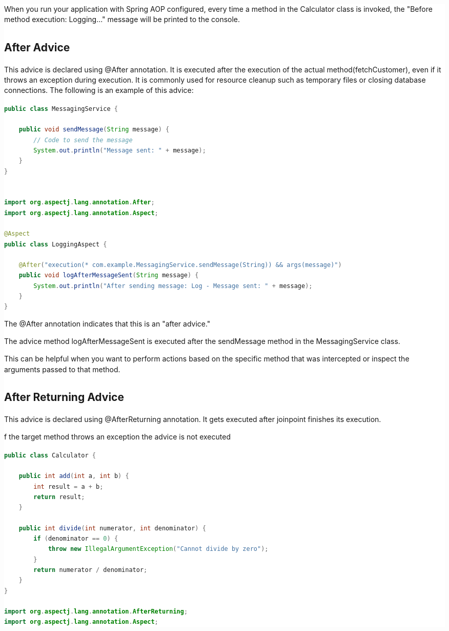 When you run your application with Spring AOP configured, every time a method in the Calculator class is invoked, the "Before method execution: Logging..." message will be printed to the console.

## After Advice

This advice is declared using @After annotation. It is executed after the execution of the actual method(fetchCustomer), even if it throws an exception during execution. It is commonly used for resource cleanup such as temporary files or closing database connections. The following is an example of this advice:

```java
public class MessagingService {

    public void sendMessage(String message) {
        // Code to send the message
        System.out.println("Message sent: " + message);
    }
}


import org.aspectj.lang.annotation.After;
import org.aspectj.lang.annotation.Aspect;

@Aspect
public class LoggingAspect {

    @After("execution(* com.example.MessagingService.sendMessage(String)) && args(message)")
    public void logAfterMessageSent(String message) {
        System.out.println("After sending message: Log - Message sent: " + message);
    }
}
```

The @After annotation indicates that this is an "after advice."

The advice method logAfterMessageSent is executed after the sendMessage method in the MessagingService class.

This can be helpful when you want to perform actions based on the specific method that was intercepted or inspect the arguments passed to that method.

## After Returning Advice

This advice is declared using @AfterReturning annotation. It gets executed after joinpoint finishes its execution.

f the target method throws an exception the advice is not executed

```java
public class Calculator {

    public int add(int a, int b) {
        int result = a + b;
        return result;
    }

    public int divide(int numerator, int denominator) {
        if (denominator == 0) {
            throw new IllegalArgumentException("Cannot divide by zero");
        }
        return numerator / denominator;
    }
}

import org.aspectj.lang.annotation.AfterReturning;
import org.aspectj.lang.annotation.Aspect;
```